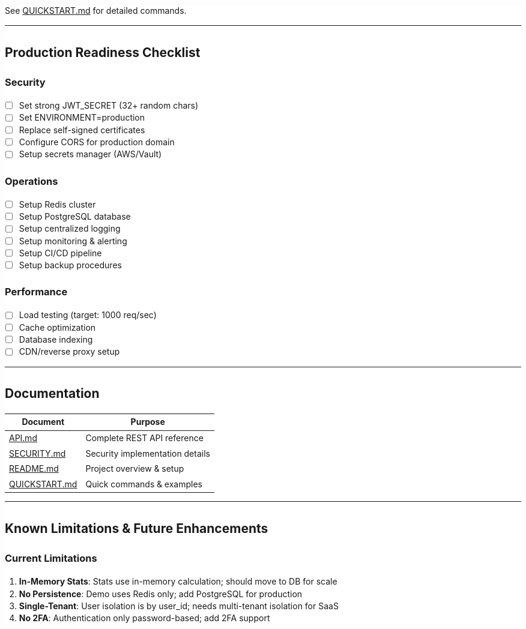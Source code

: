 See [QUICKSTART.md](QUICKSTART.md) for detailed commands.

---

## Production Readiness Checklist

### Security

- [ ] Set strong JWT_SECRET (32+ random chars)
- [ ] Set ENVIRONMENT=production
- [ ] Replace self-signed certificates
- [ ] Configure CORS for production domain
- [ ] Setup secrets manager (AWS/Vault)

### Operations

- [ ] Setup Redis cluster
- [ ] Setup PostgreSQL database
- [ ] Setup centralized logging
- [ ] Setup monitoring & alerting
- [ ] Setup CI/CD pipeline
- [ ] Setup backup procedures

### Performance

- [ ] Load testing (target: 1000 req/sec)
- [ ] Cache optimization
- [ ] Database indexing
- [ ] CDN/reverse proxy setup

---

## Documentation

| Document                       | Purpose                         |
| ------------------------------ | ------------------------------- |
| [API.md](API.md)               | Complete REST API reference     |
| [SECURITY.md](SECURITY.md)     | Security implementation details |
| [README.md](README.md)         | Project overview & setup        |
| [QUICKSTART.md](QUICKSTART.md) | Quick commands & examples       |

---

## Known Limitations & Future Enhancements

### Current Limitations

1. **In-Memory Stats**: Stats use in-memory calculation; should move to DB for scale
2. **No Persistence**: Demo uses Redis only; add PostgreSQL for production
3. **Single-Tenant**: User isolation is by user_id; needs multi-tenant isolation for SaaS
4. **No 2FA**: Authentication only password-based; add 2FA support
